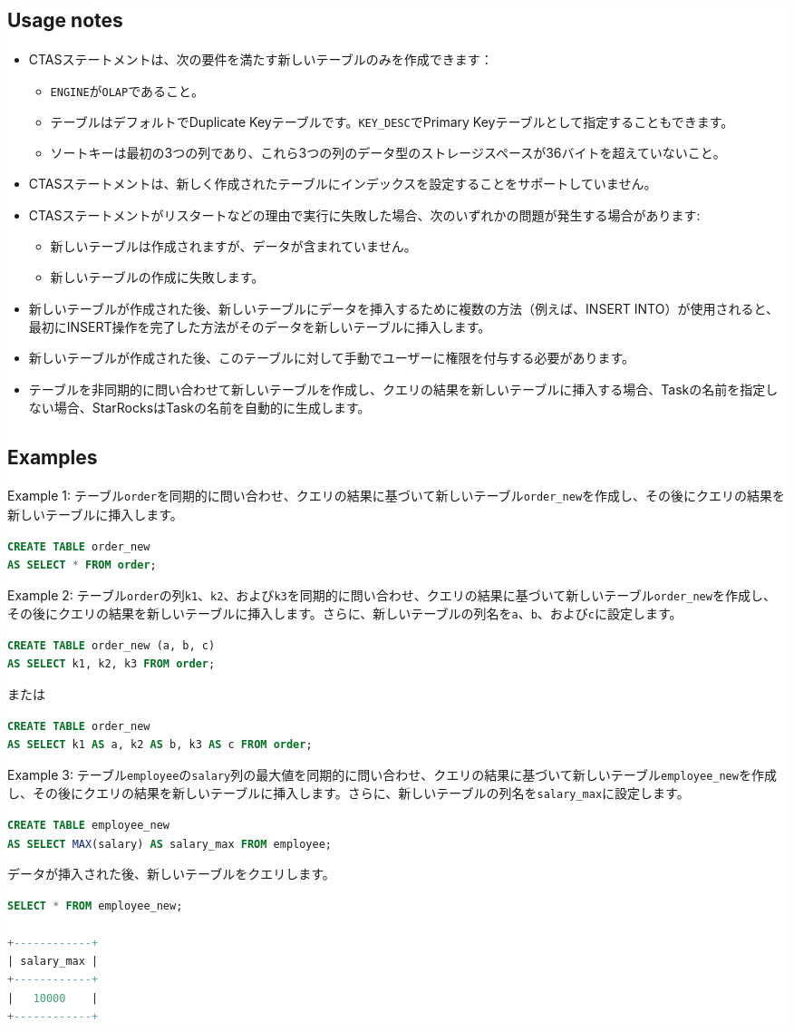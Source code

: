 ## Usage notes

- CTASステートメントは、次の要件を満たす新しいテーブルのみを作成できます：
  - `ENGINE`が`OLAP`であること。

  - テーブルはデフォルトでDuplicate Keyテーブルです。`KEY_DESC`でPrimary Keyテーブルとして指定することもできます。

  - ソートキーは最初の3つの列であり、これら3つの列のデータ型のストレージスペースが36バイトを超えていないこと。

- CTASステートメントは、新しく作成されたテーブルにインデックスを設定することをサポートしていません。

- CTASステートメントがリスタートなどの理由で実行に失敗した場合、次のいずれかの問題が発生する場合があります:
  - 新しいテーブルは作成されますが、データが含まれていません。

  - 新しいテーブルの作成に失敗します。

- 新しいテーブルが作成された後、新しいテーブルにデータを挿入するために複数の方法（例えば、INSERT INTO）が使用されると、最初にINSERT操作を完了した方法がそのデータを新しいテーブルに挿入します。

- 新しいテーブルが作成された後、このテーブルに対して手動でユーザーに権限を付与する必要があります。

- テーブルを非同期的に問い合わせて新しいテーブルを作成し、クエリの結果を新しいテーブルに挿入する場合、Taskの名前を指定しない場合、StarRocksはTaskの名前を自動的に生成します。

## Examples

Example 1: テーブル`order`を同期的に問い合わせ、クエリの結果に基づいて新しいテーブル`order_new`を作成し、その後にクエリの結果を新しいテーブルに挿入します。

```SQL
CREATE TABLE order_new
AS SELECT * FROM order;
```

Example 2: テーブル`order`の列`k1`、`k2`、および`k3`を同期的に問い合わせ、クエリの結果に基づいて新しいテーブル`order_new`を作成し、その後にクエリの結果を新しいテーブルに挿入します。さらに、新しいテーブルの列名を`a`、`b`、および`c`に設定します。

```SQL
CREATE TABLE order_new (a, b, c)
AS SELECT k1, k2, k3 FROM order;
```

または

```SQL
CREATE TABLE order_new
AS SELECT k1 AS a, k2 AS b, k3 AS c FROM order;
```

Example 3: テーブル`employee`の`salary`列の最大値を同期的に問い合わせ、クエリの結果に基づいて新しいテーブル`employee_new`を作成し、その後にクエリの結果を新しいテーブルに挿入します。さらに、新しいテーブルの列名を`salary_max`に設定します。

```SQL
CREATE TABLE employee_new
AS SELECT MAX(salary) AS salary_max FROM employee;
```

データが挿入された後、新しいテーブルをクエリします。

```SQL
SELECT * FROM employee_new;

+------------+
| salary_max |
+------------+
|   10000    |
+------------+
```
